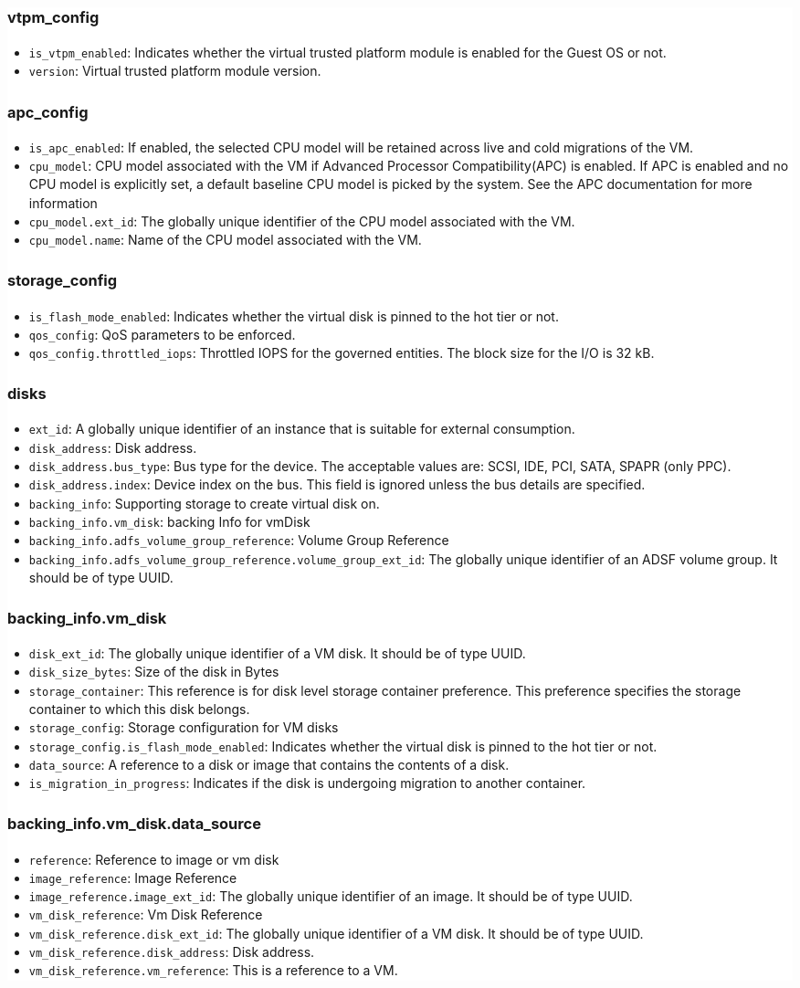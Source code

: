 
### vtpm_config
* `is_vtpm_enabled`: Indicates whether the virtual trusted platform module is enabled for the Guest OS or not.
* `version`: Virtual trusted platform module version.


### apc_config
* `is_apc_enabled`: If enabled, the selected CPU model will be retained across live and cold migrations of the VM.
* `cpu_model`: CPU model associated with the VM if Advanced Processor Compatibility(APC) is enabled. If APC is enabled and no CPU model is explicitly set, a default baseline CPU model is picked by the system. See the APC documentation for more information
* `cpu_model.ext_id`: The globally unique identifier of the CPU model associated with the VM.
* `cpu_model.name`: Name of the CPU model associated with the VM.


### storage_config
* `is_flash_mode_enabled`: Indicates whether the virtual disk is pinned to the hot tier or not.
* `qos_config`: QoS parameters to be enforced.
* `qos_config.throttled_iops`: Throttled IOPS for the governed entities. The block size for the I/O is 32 kB.


### disks
* `ext_id`: A globally unique identifier of an instance that is suitable for external consumption.
* `disk_address`: Disk address.
* `disk_address.bus_type`: Bus type for the device. The acceptable values are: SCSI, IDE, PCI, SATA, SPAPR (only PPC).
* `disk_address.index`: Device index on the bus. This field is ignored unless the bus details are specified.
* `backing_info`: Supporting storage to create virtual disk on.
* `backing_info.vm_disk`: backing Info for vmDisk
* `backing_info.adfs_volume_group_reference`: Volume Group Reference
* `backing_info.adfs_volume_group_reference.volume_group_ext_id`: The globally unique identifier of an ADSF volume group. It should be of type UUID.

### backing_info.vm_disk
* `disk_ext_id`: The globally unique identifier of a VM disk. It should be of type UUID.
* `disk_size_bytes`: Size of the disk in Bytes
* `storage_container`: This reference is for disk level storage container preference. This preference specifies the storage container to which this disk belongs.
* `storage_config`: Storage configuration for VM disks
* `storage_config.is_flash_mode_enabled`: Indicates whether the virtual disk is pinned to the hot tier or not.
* `data_source`: A reference to a disk or image that contains the contents of a disk.
* `is_migration_in_progress`: Indicates if the disk is undergoing migration to another container.

### backing_info.vm_disk.data_source
* `reference`: Reference to image or vm disk
* `image_reference`: Image Reference
* `image_reference.image_ext_id`: The globally unique identifier of an image. It should be of type UUID.
* `vm_disk_reference`: Vm Disk Reference
* `vm_disk_reference.disk_ext_id`:  The globally unique identifier of a VM disk. It should be of type UUID.
* `vm_disk_reference.disk_address`: Disk address.
* `vm_disk_reference.vm_reference`: This is a reference to a VM.
